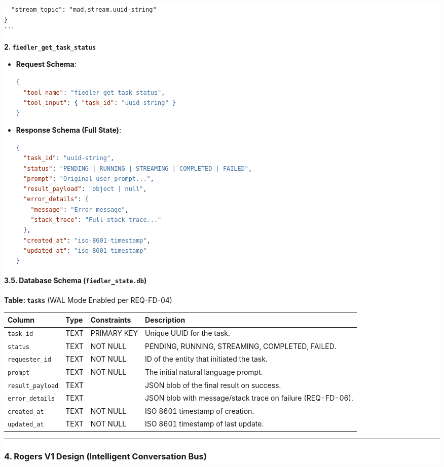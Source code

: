       "stream_topic": "mad.stream.uuid-string"
    }
    ```

**2. `fiedler_get_task_status`**
*   **Request Schema**:
    ```json
    {
      "tool_name": "fiedler_get_task_status",
      "tool_input": { "task_id": "uuid-string" }
    }
    ```
*   **Response Schema (Full State)**:
    ```json
    {
      "task_id": "uuid-string",
      "status": "PENDING | RUNNING | STREAMING | COMPLETED | FAILED",
      "prompt": "Original user prompt...",
      "result_payload": "object | null",
      "error_details": {
        "message": "Error message",
        "stack_trace": "Full stack trace..."
      },
      "created_at": "iso-8601-timestamp",
      "updated_at": "iso-8601-timestamp"
    }
    ```

#### **3.5. Database Schema (`fiedler_state.db`)**

**Table: `tasks`** (WAL Mode Enabled per REQ-FD-04)

| Column | Type | Constraints | Description |
| :--- | :--- | :--- | :--- |
| `task_id` | TEXT | PRIMARY KEY | Unique UUID for the task. |
| `status` | TEXT | NOT NULL | PENDING, RUNNING, STREAMING, COMPLETED, FAILED. |
| `requester_id`| TEXT | NOT NULL | ID of the entity that initiated the task. |
| `prompt` | TEXT | NOT NULL | The initial natural language prompt. |
| `result_payload`| TEXT | | JSON blob of the final result on success. |
| `error_details` | TEXT | | JSON blob with message/stack trace on failure (REQ-FD-06). |
| `created_at` | TEXT | NOT NULL | ISO 8601 timestamp of creation. |
| `updated_at` | TEXT | NOT NULL | ISO 8601 timestamp of last update. |

---

### **4. Rogers V1 Design (Intelligent Conversation Bus)**
